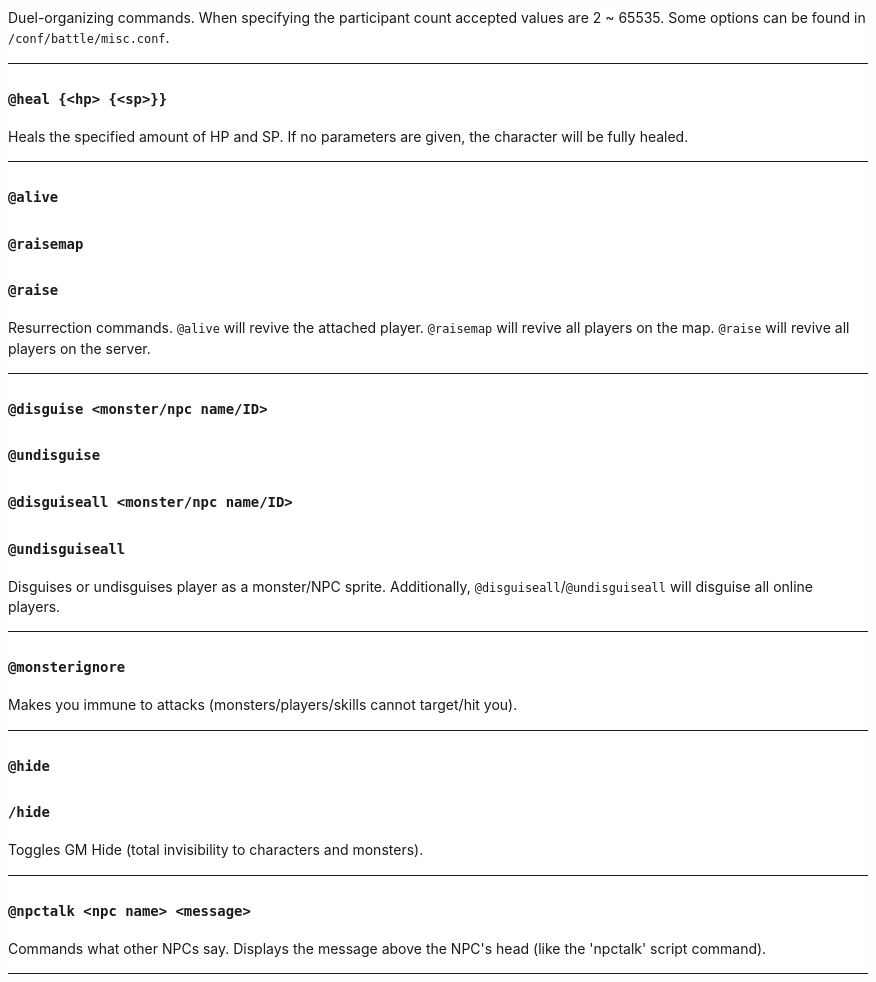 Duel-organizing commands. When specifying the participant count accepted values are 2 ~ 65535.  Some options can be found in `/conf/battle/misc.conf`.

---

### `@heal {<hp> {<sp>}}`

Heals the specified amount of HP and SP. If no parameters are given, the character will be fully healed.

---

### `@alive`
### `@raisemap`
### `@raise`

Resurrection commands. `@alive` will revive the attached player. `@raisemap` will revive all players on the map. `@raise` will revive all players on the server.

---

### `@disguise <monster/npc name/ID>`
### `@undisguise`
### `@disguiseall <monster/npc name/ID>`
### `@undisguiseall`

Disguises or undisguises player as a monster/NPC sprite. Additionally, `@disguiseall`/`@undisguiseall` will disguise all online players.

---

### `@monsterignore`

Makes you immune to attacks (monsters/players/skills cannot target/hit you).

---

### `@hide`
### `/hide`

Toggles GM Hide (total invisibility to characters and monsters).

---

### `@npctalk <npc name> <message>`

Commands what other NPCs say. Displays the message above the NPC's head (like the 'npctalk' script command).

---
